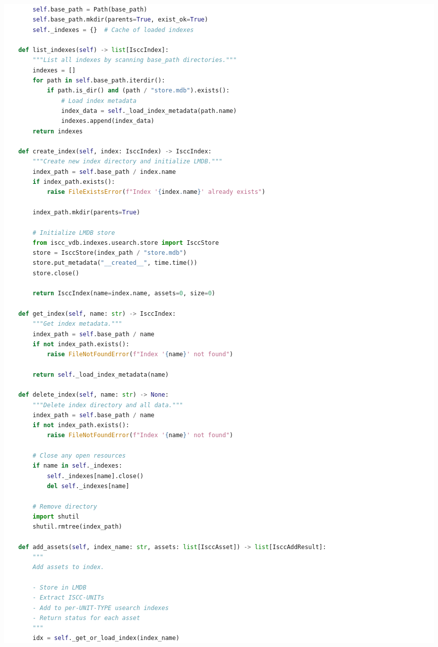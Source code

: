 ```python
        self.base_path = Path(base_path)
        self.base_path.mkdir(parents=True, exist_ok=True)
        self._indexes = {}  # Cache of loaded indexes

    def list_indexes(self) -> list[IsccIndex]:
        """List all indexes by scanning base_path directories."""
        indexes = []
        for path in self.base_path.iterdir():
            if path.is_dir() and (path / "store.mdb").exists():
                # Load index metadata
                index_data = self._load_index_metadata(path.name)
                indexes.append(index_data)
        return indexes

    def create_index(self, index: IsccIndex) -> IsccIndex:
        """Create new index directory and initialize LMDB."""
        index_path = self.base_path / index.name
        if index_path.exists():
            raise FileExistsError(f"Index '{index.name}' already exists")

        index_path.mkdir(parents=True)

        # Initialize LMDB store
        from iscc_vdb.indexes.usearch.store import IsccStore
        store = IsccStore(index_path / "store.mdb")
        store.put_metadata("__created__", time.time())
        store.close()

        return IsccIndex(name=index.name, assets=0, size=0)

    def get_index(self, name: str) -> IsccIndex:
        """Get index metadata."""
        index_path = self.base_path / name
        if not index_path.exists():
            raise FileNotFoundError(f"Index '{name}' not found")

        return self._load_index_metadata(name)

    def delete_index(self, name: str) -> None:
        """Delete index directory and all data."""
        index_path = self.base_path / name
        if not index_path.exists():
            raise FileNotFoundError(f"Index '{name}' not found")

        # Close any open resources
        if name in self._indexes:
            self._indexes[name].close()
            del self._indexes[name]

        # Remove directory
        import shutil
        shutil.rmtree(index_path)

    def add_assets(self, index_name: str, assets: list[IsccAsset]) -> list[IsccAddResult]:
        """
        Add assets to index.

        - Store in LMDB
        - Extract ISCC-UNITs
        - Add to per-UNIT-TYPE usearch indexes
        - Return status for each asset
        """
        idx = self._get_or_load_index(index_name)
```